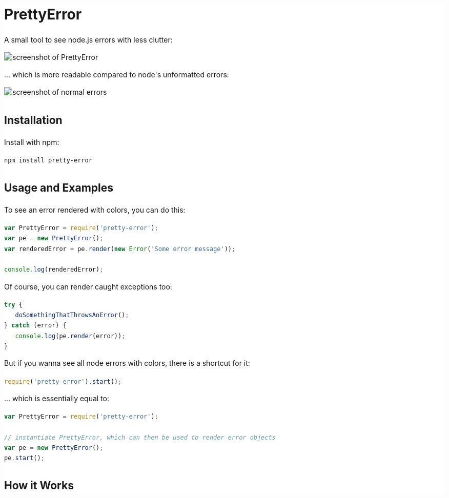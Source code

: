 # PrettyError

A small tool to see node.js errors with less clutter:

![screenshot of PrettyError](https://github.com/AriaMinaei/pretty-error/raw/master/docs/images/pretty-error-screenshot.png)

... which is more readable compared to node's unformatted errors:

![screenshot of normal errors](https://github.com/AriaMinaei/pretty-error/raw/master/docs/images/normal-error-screenshot.png)

## Installation

Install with npm:

	npm install pretty-error

## Usage and Examples

To see an error rendered with colors, you can do this:

```javascript
var PrettyError = require('pretty-error');
var pe = new PrettyError();
var renderedError = pe.render(new Error('Some error message'));

console.log(renderedError);
```

Of course, you can render caught exceptions too:

```javascript
try {
   doSomethingThatThrowsAnError();
} catch (error) {
   console.log(pe.render(error));
}
```

But if you wanna see all node errors with colors, there is a shortcut for it:

```javascript
require('pretty-error').start();
```

... which is essentially equal to:

```javascript
var PrettyError = require('pretty-error');

// instantiate PrettyError, which can then be used to render error objects
var pe = new PrettyError();
pe.start();
```

## How it Works
